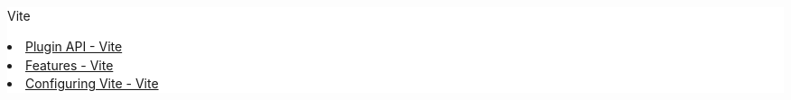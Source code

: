 Vite</a></li><li data-pid="1wiyAhgP"><a href="https://link.zhihu.com/?target=https%3A//vitejs.dev/guide/api-plugin.html" class=" wrap external" target="_blank" rel="nofollow noreferrer">Plugin API - Vite</a></li><li data-pid="NImibnRa"><a href="https://link.zhihu.com/?target=https%3A//vitejs.dev/config/" class=" wrap external" target="_blank" rel="nofollow noreferrer">Features - Vite</a></li><li data-pid="U8GmPARQ"><a href="https://link.zhihu.com/?target=https%3A//vitejs.dev/config" class=" wrap external" target="_blank" rel="nofollow noreferrer">Configuring Vite - Vite</a></li></ul>